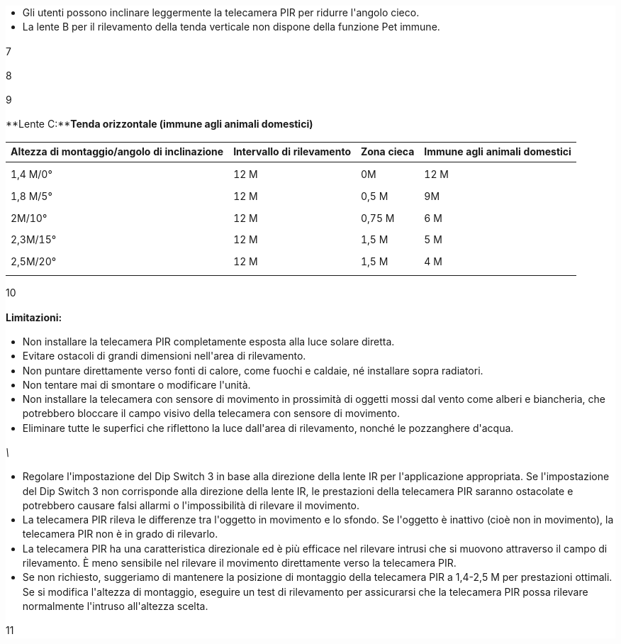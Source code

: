 * Gli utenti possono inclinare leggermente la telecamera PIR per ridurre l'angolo cieco.
* La lente B per il rilevamento della tenda verticale non dispone della funzione Pet immune.

7

8

9

\*\*Lente C:\*\***Tenda orizzontale (immune agli animali domestici)**

| Altezza di montaggio/angolo di inclinazione | Intervallo di rilevamento | Zona cieca | Immune agli animali domestici |
| ------------------------------------------- | ------------------------- | ---------- | ----------------------------- |
|                                             |                           |            |                               |
| 1,4 M/0°                                    | 12 M                      | 0M         | 12 M                          |
|                                             |                           |            |                               |
| 1,8 M/5°                                    | 12 M                      | 0,5 M      | 9M                            |
|                                             |                           |            |                               |
| 2M/10°                                      | 12 M                      | 0,75 M     | 6 M                           |
|                                             |                           |            |                               |
| 2,3M/15°                                    | 12 M                      | 1,5 M      | 5 M                           |
|                                             |                           |            |                               |
| 2,5M/20°                                    | 12 M                      | 1,5 M      | 4 M                           |
|                                             |                           |            |                               |

10

**Limitazioni:**

* Non installare la telecamera PIR completamente esposta alla luce solare diretta.
* Evitare ostacoli di grandi dimensioni nell'area di rilevamento.
* Non puntare direttamente verso fonti di calore, come fuochi e caldaie, né installare sopra radiatori.
* Non tentare mai di smontare o modificare l'unità.
* Non installare la telecamera con sensore di movimento in prossimità di oggetti mossi dal vento come alberi e biancheria, che potrebbero bloccare il campo visivo della telecamera con sensore di movimento.
* Eliminare tutte le superfici che riflettono la luce dall'area di rilevamento, nonché le pozzanghere d'acqua.

_\\_

* Regolare l'impostazione del Dip Switch 3 in base alla direzione della lente IR per l'applicazione appropriata. Se l'impostazione del Dip Switch 3 non corrisponde alla direzione della lente IR, le prestazioni della telecamera PIR saranno ostacolate e potrebbero causare falsi allarmi o l'impossibilità di rilevare il movimento.
* La telecamera PIR rileva le differenze tra l'oggetto in movimento e lo sfondo. Se l'oggetto è inattivo (cioè non in movimento), la telecamera PIR non è in grado di rilevarlo.
* La telecamera PIR ha una caratteristica direzionale ed è più efficace nel rilevare intrusi che si muovono attraverso il campo di rilevamento. È meno sensibile nel rilevare il movimento direttamente verso la telecamera PIR.
* Se non richiesto, suggeriamo di mantenere la posizione di montaggio della telecamera PIR a 1,4-2,5 M per prestazioni ottimali. Se si modifica l'altezza di montaggio, eseguire un test di rilevamento per assicurarsi che la telecamera PIR possa rilevare normalmente l'intruso all'altezza scelta.

11
